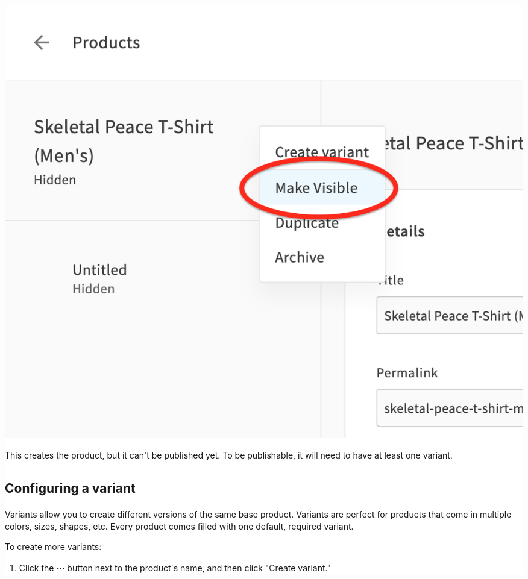    ![Make a product visible](./_assets/reaction-admin-product-make-visible.png)

This creates the product, but it can't be published yet. To be publishable, it will need to have at least one variant.

## Configuring a variant

Variants allow you to create different versions of the same base product. Variants are perfect for products that come in multiple colors, sizes, shapes, etc. Every product comes filled with one default, required variant.

To create more variants:

1. Click the **⋯** button next to the product's name, and then click "Create variant."